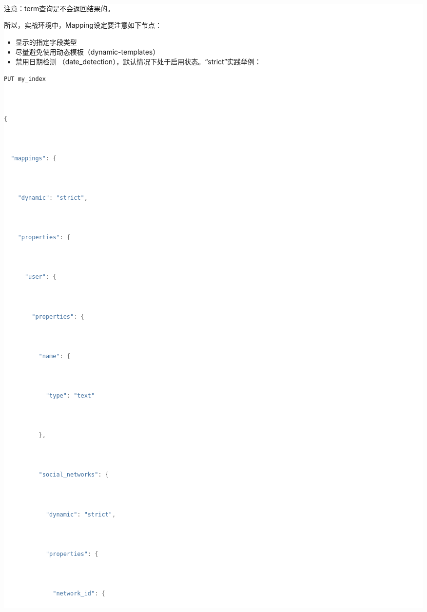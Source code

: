 注意：term查询是不会返回结果的。

所以，实战环境中，Mapping设定要注意如下节点：

- 显示的指定字段类型
- 尽量避免使用动态模板（dynamic-templates）
- 禁用日期检测 （date_detection），默认情况下处于启用状态。“strict”实践举例：

```go
PUT my_index



{



  "mappings": {



    "dynamic": "strict",



    "properties": {



      "user": {



        "properties": {



          "name": {



            "type": "text"



          },



          "social_networks": {



            "dynamic": "strict",



            "properties": {



              "network_id": {



```